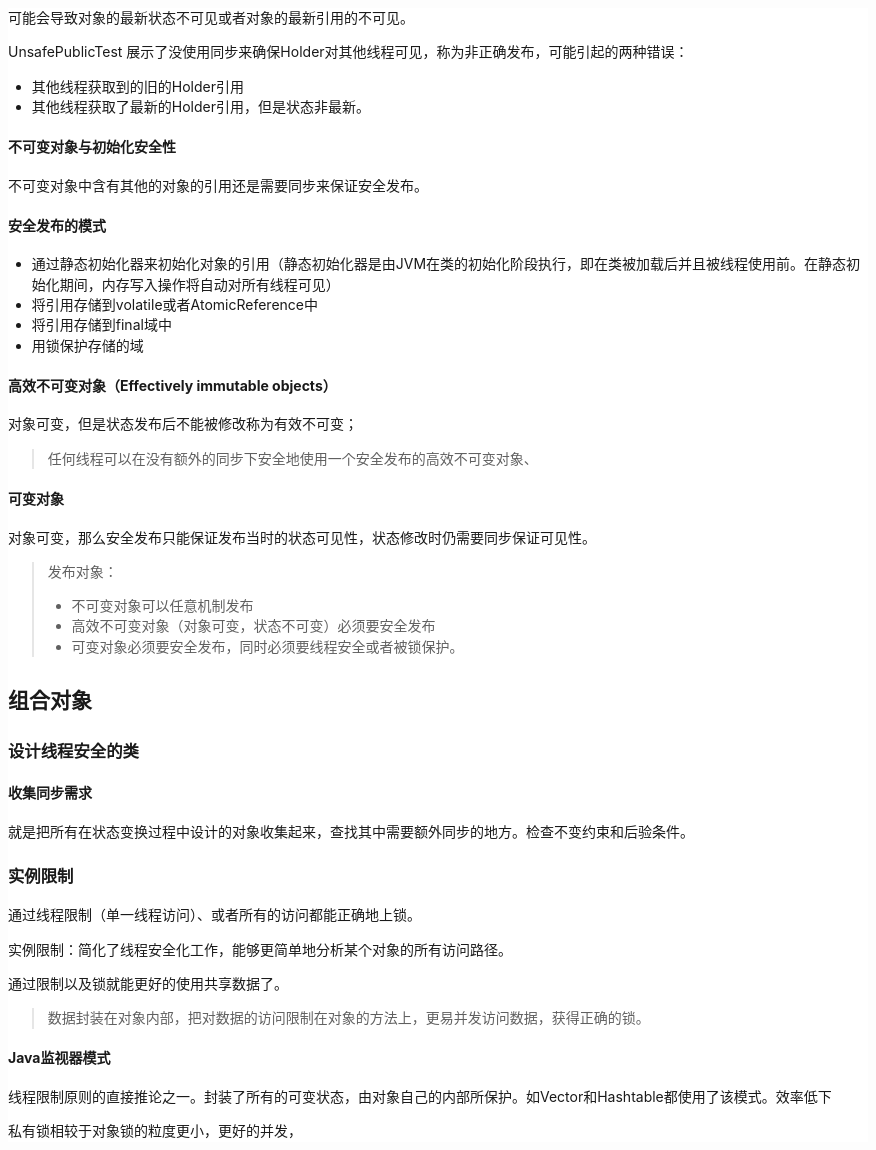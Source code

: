 可能会导致对象的最新状态不可见或者对象的最新引用的不可见。

UnsafePublicTest 展示了没使用同步来确保Holder对其他线程可见，称为非正确发布，可能引起的两种错误：

- 其他线程获取到的旧的Holder引用
- 其他线程获取了最新的Holder引用，但是状态非最新。

#### 不可变对象与初始化安全性

不可变对象中含有其他的对象的引用还是需要同步来保证安全发布。

#### 安全发布的模式

- 通过静态初始化器来初始化对象的引用（静态初始化器是由JVM在类的初始化阶段执行，即在类被加载后并且被线程使用前。在静态初始化期间，内存写入操作将自动对所有线程可见）
- 将引用存储到volatile或者AtomicReference中
- 将引用存储到final域中
- 用锁保护存储的域

#### 高效不可变对象（Effectively immutable objects）

对象可变，但是状态发布后不能被修改称为有效不可变；

> 任何线程可以在没有额外的同步下安全地使用一个安全发布的高效不可变对象、

#### 可变对象

对象可变，那么安全发布只能保证发布当时的状态可见性，状态修改时仍需要同步保证可见性。

> 发布对象：
> - 不可变对象可以任意机制发布
> - 高效不可变对象（对象可变，状态不可变）必须要安全发布
> - 可变对象必须要安全发布，同时必须要线程安全或者被锁保护。

## 组合对象

### 设计线程安全的类

#### 收集同步需求

就是把所有在状态变换过程中设计的对象收集起来，查找其中需要额外同步的地方。检查不变约束和后验条件。

### 实例限制

通过线程限制（单一线程访问）、或者所有的访问都能正确地上锁。

实例限制：简化了线程安全化工作，能够更简单地分析某个对象的所有访问路径。

通过限制以及锁就能更好的使用共享数据了。

> 数据封装在对象内部，把对数据的访问限制在对象的方法上，更易并发访问数据，获得正确的锁。

#### Java监视器模式

线程限制原则的直接推论之一。封装了所有的可变状态，由对象自己的内部所保护。如Vector和Hashtable都使用了该模式。效率低下

私有锁相较于对象锁的粒度更小，更好的并发，
